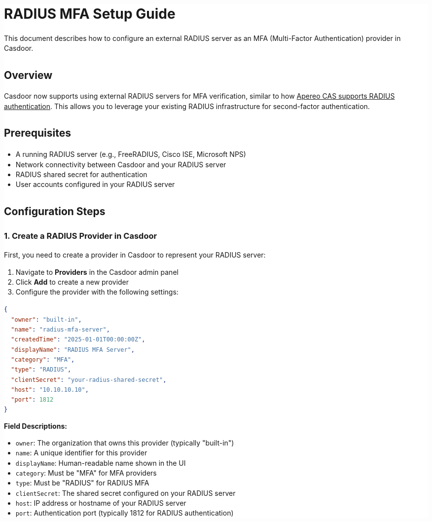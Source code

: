 # RADIUS MFA Setup Guide

This document describes how to configure an external RADIUS server as an MFA (Multi-Factor Authentication) provider in Casdoor.

## Overview

Casdoor now supports using external RADIUS servers for MFA verification, similar to how [Apereo CAS supports RADIUS authentication](https://apereo.github.io/cas/7.0.x/mfa/RADIUS-Authentication.html). This allows you to leverage your existing RADIUS infrastructure for second-factor authentication.

## Prerequisites

- A running RADIUS server (e.g., FreeRADIUS, Cisco ISE, Microsoft NPS)
- Network connectivity between Casdoor and your RADIUS server
- RADIUS shared secret for authentication
- User accounts configured in your RADIUS server

## Configuration Steps

### 1. Create a RADIUS Provider in Casdoor

First, you need to create a provider in Casdoor to represent your RADIUS server:

1. Navigate to **Providers** in the Casdoor admin panel
2. Click **Add** to create a new provider
3. Configure the provider with the following settings:

```json
{
  "owner": "built-in",
  "name": "radius-mfa-server",
  "createdTime": "2025-01-01T00:00:00Z",
  "displayName": "RADIUS MFA Server",
  "category": "MFA",
  "type": "RADIUS",
  "clientSecret": "your-radius-shared-secret",
  "host": "10.10.10.10",
  "port": 1812
}
```

**Field Descriptions:**
- `owner`: The organization that owns this provider (typically "built-in")
- `name`: A unique identifier for this provider
- `displayName`: Human-readable name shown in the UI
- `category`: Must be "MFA" for MFA providers
- `type`: Must be "RADIUS" for RADIUS MFA
- `clientSecret`: The shared secret configured on your RADIUS server
- `host`: IP address or hostname of your RADIUS server
- `port`: Authentication port (typically 1812 for RADIUS authentication)
